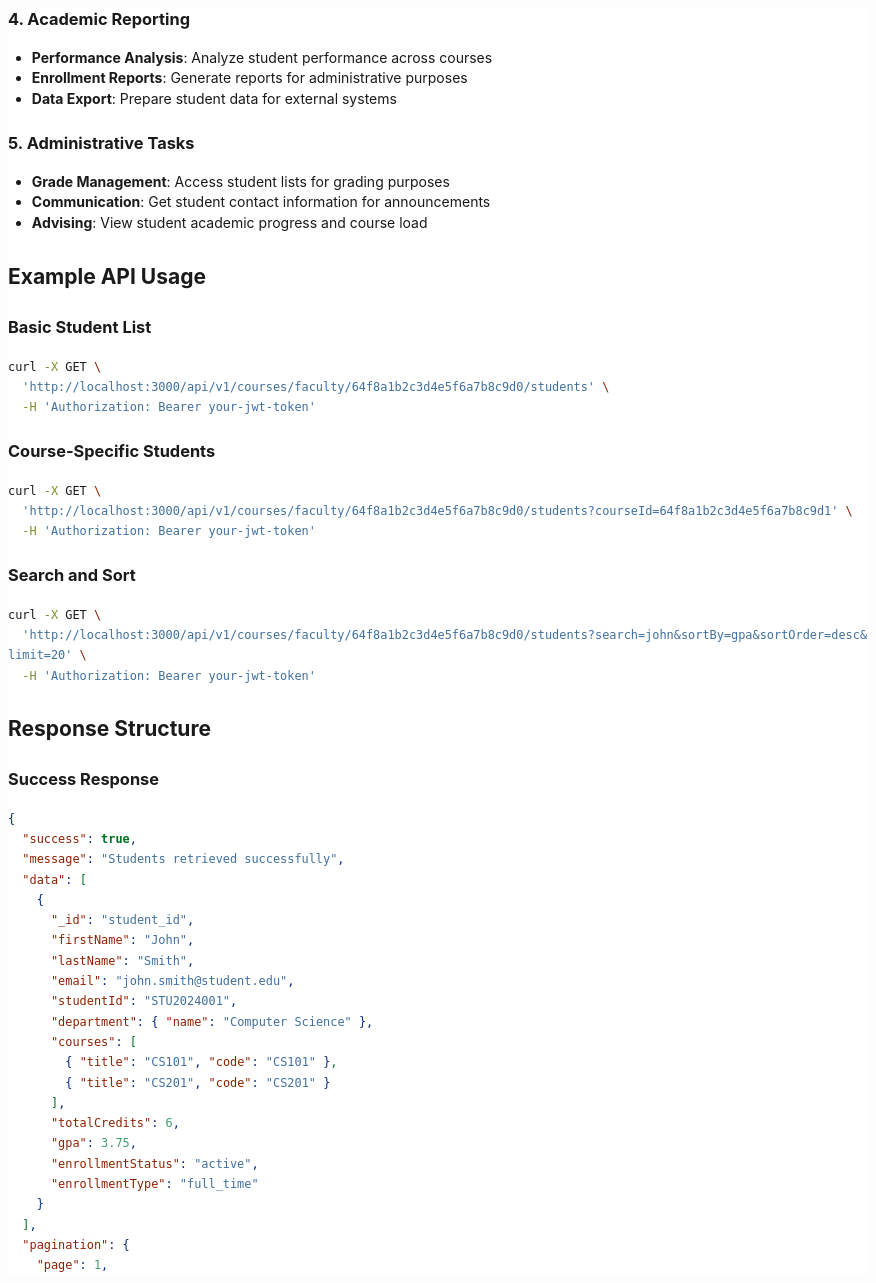 ### 4. **Academic Reporting**
- **Performance Analysis**: Analyze student performance across courses
- **Enrollment Reports**: Generate reports for administrative purposes
- **Data Export**: Prepare student data for external systems

### 5. **Administrative Tasks**
- **Grade Management**: Access student lists for grading purposes
- **Communication**: Get student contact information for announcements
- **Advising**: View student academic progress and course load

## Example API Usage

### Basic Student List
```bash
curl -X GET \
  'http://localhost:3000/api/v1/courses/faculty/64f8a1b2c3d4e5f6a7b8c9d0/students' \
  -H 'Authorization: Bearer your-jwt-token'
```

### Course-Specific Students
```bash
curl -X GET \
  'http://localhost:3000/api/v1/courses/faculty/64f8a1b2c3d4e5f6a7b8c9d0/students?courseId=64f8a1b2c3d4e5f6a7b8c9d1' \
  -H 'Authorization: Bearer your-jwt-token'
```

### Search and Sort
```bash
curl -X GET \
  'http://localhost:3000/api/v1/courses/faculty/64f8a1b2c3d4e5f6a7b8c9d0/students?search=john&sortBy=gpa&sortOrder=desc&limit=20' \
  -H 'Authorization: Bearer your-jwt-token'
```

## Response Structure

### Success Response
```json
{
  "success": true,
  "message": "Students retrieved successfully",
  "data": [
    {
      "_id": "student_id",
      "firstName": "John",
      "lastName": "Smith",
      "email": "john.smith@student.edu",
      "studentId": "STU2024001",
      "department": { "name": "Computer Science" },
      "courses": [
        { "title": "CS101", "code": "CS101" },
        { "title": "CS201", "code": "CS201" }
      ],
      "totalCredits": 6,
      "gpa": 3.75,
      "enrollmentStatus": "active",
      "enrollmentType": "full_time"
    }
  ],
  "pagination": {
    "page": 1,
```